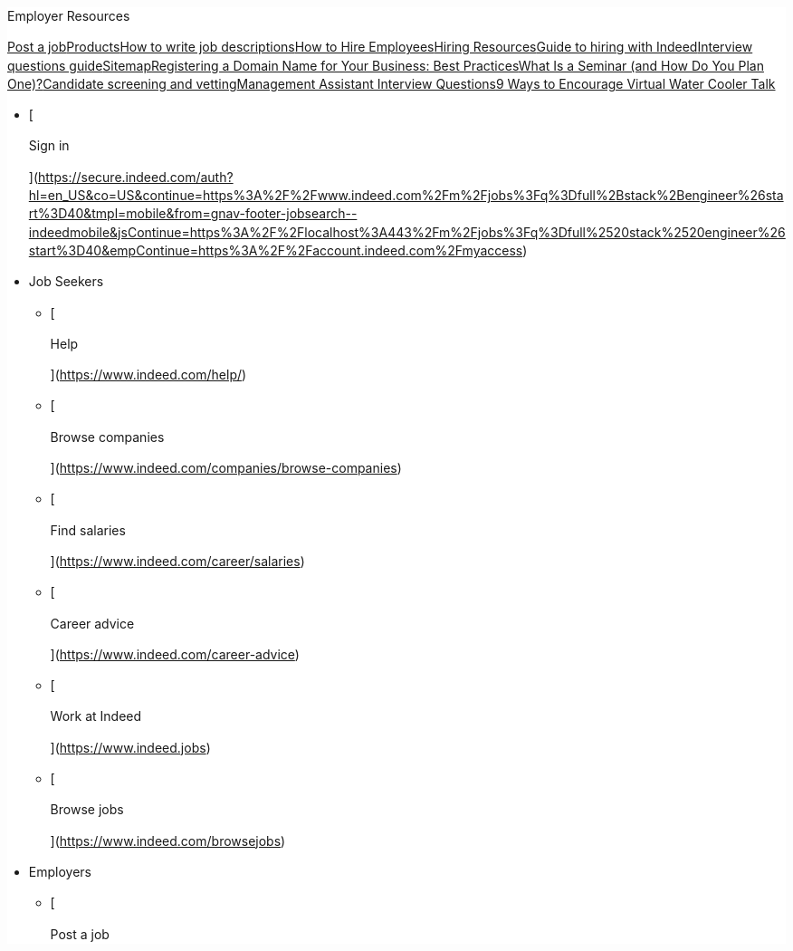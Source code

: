 Employer Resources

[Post a job](https://www.indeed.com/hire)[Products](https://www.indeed.com/hire/o/employer-products)[How to write job descriptions](https://www.indeed.com/hire/how-to-write-a-job-description)[How to Hire Employees](https://www.indeed.com/hire/how-to-hire)[Hiring Resources](https://www.indeed.com/hire/resources)[Guide to hiring with Indeed](https://www.indeed.com/hire/resources/hiring-with-indeed)[Interview questions guide](https://www.indeed.com/hire/interview-questions)[Sitemap](https://www.indeed.com/hire/sitemap)[Registering a Domain Name for Your Business: Best Practices](https://www.indeed.com/hire/c/info/registering-a-domain-name)[What Is a Seminar (and How Do You Plan One)?](https://www.indeed.com/hire/c/info/seminar-definition)[Candidate screening and vetting](https://www.indeed.com/hire/resources/candidate-screening-vetting)[Management Assistant Interview Questions](https://www.indeed.com/hire/interview-questions/management-assistant)[9 Ways to Encourage Virtual Water Cooler Talk](https://www.indeed.com/hire/c/info/virtual-water-cooler-talk)

     

*   [
    
    Sign in
    
    ](https://secure.indeed.com/auth?hl=en_US&co=US&continue=https%3A%2F%2Fwww.indeed.com%2Fm%2Fjobs%3Fq%3Dfull%2Bstack%2Bengineer%26start%3D40&tmpl=mobile&from=gnav-footer-jobsearch--indeedmobile&jsContinue=https%3A%2F%2Flocalhost%3A443%2Fm%2Fjobs%3Fq%3Dfull%2520stack%2520engineer%26start%3D40&empContinue=https%3A%2F%2Faccount.indeed.com%2Fmyaccess)
*   Job Seekers
    
    *   [
        
        Help
        
        ](https://www.indeed.com/help/)
    *   [
        
        Browse companies
        
        ](https://www.indeed.com/companies/browse-companies)
    *   [
        
        Find salaries
        
        ](https://www.indeed.com/career/salaries)
    *   [
        
        Career advice
        
        ](https://www.indeed.com/career-advice)
    *   [
        
        Work at Indeed
        
        ](https://www.indeed.jobs)
    *   [
        
        Browse jobs
        
        ](https://www.indeed.com/browsejobs)
*   Employers
    
    *   [
        
        Post a job
        
